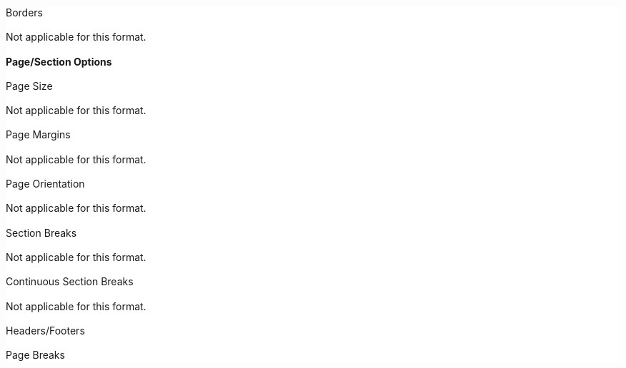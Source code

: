 Borders
              </td><td>

</td><td>

Not applicable for this format.</td></tr><tr><td>

<b>
                  Page/Section Options
                </b></td><td></td><td></td></tr><tr><td>

Page Size
              </td><td>

</td><td>

Not applicable for this format.
              </td></tr><tr><td>

Page Margins
              </td><td>

</td><td>

Not applicable for this format.
              </td></tr><tr><td>

Page Orientation
              </td><td>

</td><td>

Not applicable for this format.
              </td></tr><tr><td>

Section Breaks
              </td><td>

</td><td>

Not applicable for this format.
              </td></tr><tr><td>

Continuous Section Breaks
              </td><td>

</td><td>

Not applicable for this format.
              </td></tr><tr><td>

Headers/Footers
              </td><td>

</td><td>

</td></tr><tr><td>

Page Breaks
              </td><td>
